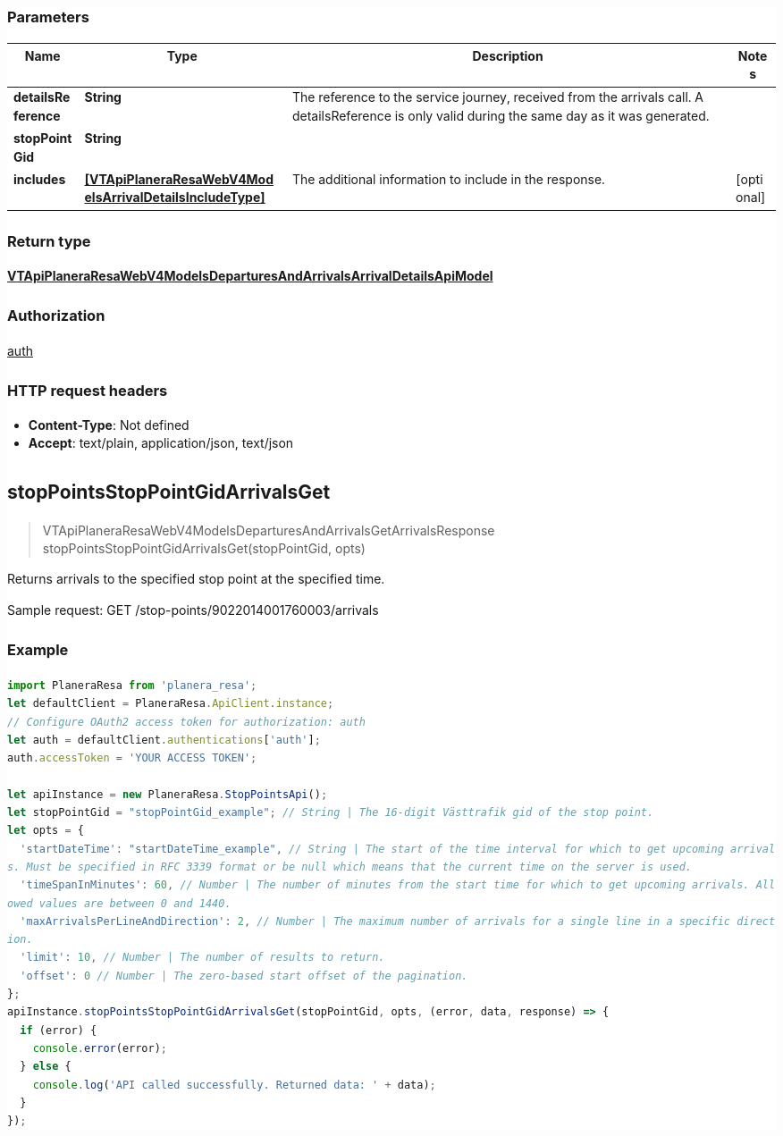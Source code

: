 ### Parameters


Name | Type | Description  | Notes
------------- | ------------- | ------------- | -------------
 **detailsReference** | **String**| The reference to the service journey, received from the arrivals call. A detailsReference is only valid during the same day as it was generated. | 
 **stopPointGid** | **String**|  | 
 **includes** | [**[VTApiPlaneraResaWebV4ModelsArrivalDetailsIncludeType]**](VTApiPlaneraResaWebV4ModelsArrivalDetailsIncludeType.md)| The additional information to include in the response. | [optional] 

### Return type

[**VTApiPlaneraResaWebV4ModelsDeparturesAndArrivalsArrivalDetailsApiModel**](VTApiPlaneraResaWebV4ModelsDeparturesAndArrivalsArrivalDetailsApiModel.md)

### Authorization

[auth](../README.md#auth)

### HTTP request headers

- **Content-Type**: Not defined
- **Accept**: text/plain, application/json, text/json


## stopPointsStopPointGidArrivalsGet

> VTApiPlaneraResaWebV4ModelsDeparturesAndArrivalsGetArrivalsResponse stopPointsStopPointGidArrivalsGet(stopPointGid, opts)

Returns arrivals to the specified stop point at the specified time.

Sample request:        GET /stop-points/9022014001760003/arrivals

### Example

```javascript
import PlaneraResa from 'planera_resa';
let defaultClient = PlaneraResa.ApiClient.instance;
// Configure OAuth2 access token for authorization: auth
let auth = defaultClient.authentications['auth'];
auth.accessToken = 'YOUR ACCESS TOKEN';

let apiInstance = new PlaneraResa.StopPointsApi();
let stopPointGid = "stopPointGid_example"; // String | The 16-digit Västtrafik gid of the stop point.
let opts = {
  'startDateTime': "startDateTime_example", // String | The start of the time interval for which to get upcoming arrivals. Must be specified in RFC 3339 format or be null which means that the current time on the server is used.
  'timeSpanInMinutes': 60, // Number | The number of minutes from the start time for which to get upcoming arrivals. Allowed values are between 0 and 1440.
  'maxArrivalsPerLineAndDirection': 2, // Number | The maximum number of arrivals for a single line in a specific direction.
  'limit': 10, // Number | The number of results to return.
  'offset': 0 // Number | The zero-based start offset of the pagination.
};
apiInstance.stopPointsStopPointGidArrivalsGet(stopPointGid, opts, (error, data, response) => {
  if (error) {
    console.error(error);
  } else {
    console.log('API called successfully. Returned data: ' + data);
  }
});
```